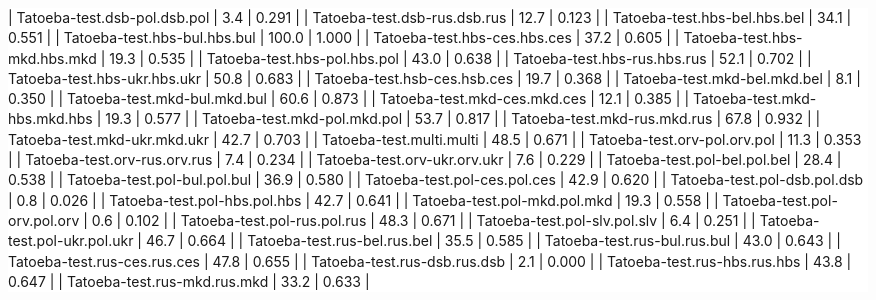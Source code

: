 | Tatoeba-test.dsb-pol.dsb.pol 	| 3.4 	| 0.291 |
| Tatoeba-test.dsb-rus.dsb.rus 	| 12.7 	| 0.123 |
| Tatoeba-test.hbs-bel.hbs.bel 	| 34.1 	| 0.551 |
| Tatoeba-test.hbs-bul.hbs.bul 	| 100.0 	| 1.000 |
| Tatoeba-test.hbs-ces.hbs.ces 	| 37.2 	| 0.605 |
| Tatoeba-test.hbs-mkd.hbs.mkd 	| 19.3 	| 0.535 |
| Tatoeba-test.hbs-pol.hbs.pol 	| 43.0 	| 0.638 |
| Tatoeba-test.hbs-rus.hbs.rus 	| 52.1 	| 0.702 |
| Tatoeba-test.hbs-ukr.hbs.ukr 	| 50.8 	| 0.683 |
| Tatoeba-test.hsb-ces.hsb.ces 	| 19.7 	| 0.368 |
| Tatoeba-test.mkd-bel.mkd.bel 	| 8.1 	| 0.350 |
| Tatoeba-test.mkd-bul.mkd.bul 	| 60.6 	| 0.873 |
| Tatoeba-test.mkd-ces.mkd.ces 	| 12.1 	| 0.385 |
| Tatoeba-test.mkd-hbs.mkd.hbs 	| 19.3 	| 0.577 |
| Tatoeba-test.mkd-pol.mkd.pol 	| 53.7 	| 0.817 |
| Tatoeba-test.mkd-rus.mkd.rus 	| 67.8 	| 0.932 |
| Tatoeba-test.mkd-ukr.mkd.ukr 	| 42.7 	| 0.703 |
| Tatoeba-test.multi.multi 	| 48.5 	| 0.671 |
| Tatoeba-test.orv-pol.orv.pol 	| 11.3 	| 0.353 |
| Tatoeba-test.orv-rus.orv.rus 	| 7.4 	| 0.234 |
| Tatoeba-test.orv-ukr.orv.ukr 	| 7.6 	| 0.229 |
| Tatoeba-test.pol-bel.pol.bel 	| 28.4 	| 0.538 |
| Tatoeba-test.pol-bul.pol.bul 	| 36.9 	| 0.580 |
| Tatoeba-test.pol-ces.pol.ces 	| 42.9 	| 0.620 |
| Tatoeba-test.pol-dsb.pol.dsb 	| 0.8 	| 0.026 |
| Tatoeba-test.pol-hbs.pol.hbs 	| 42.7 	| 0.641 |
| Tatoeba-test.pol-mkd.pol.mkd 	| 19.3 	| 0.558 |
| Tatoeba-test.pol-orv.pol.orv 	| 0.6 	| 0.102 |
| Tatoeba-test.pol-rus.pol.rus 	| 48.3 	| 0.671 |
| Tatoeba-test.pol-slv.pol.slv 	| 6.4 	| 0.251 |
| Tatoeba-test.pol-ukr.pol.ukr 	| 46.7 	| 0.664 |
| Tatoeba-test.rus-bel.rus.bel 	| 35.5 	| 0.585 |
| Tatoeba-test.rus-bul.rus.bul 	| 43.0 	| 0.643 |
| Tatoeba-test.rus-ces.rus.ces 	| 47.8 	| 0.655 |
| Tatoeba-test.rus-dsb.rus.dsb 	| 2.1 	| 0.000 |
| Tatoeba-test.rus-hbs.rus.hbs 	| 43.8 	| 0.647 |
| Tatoeba-test.rus-mkd.rus.mkd 	| 33.2 	| 0.633 |